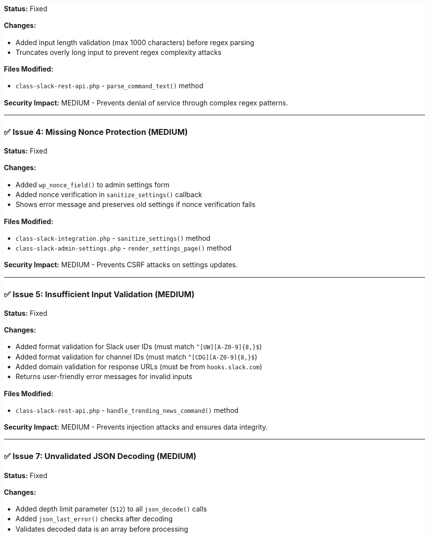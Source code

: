 **Status:** Fixed

**Changes:**

- Added input length validation (max 1000 characters) before regex parsing
- Truncates overly long input to prevent regex complexity attacks

**Files Modified:**

- `class-slack-rest-api.php` - `parse_command_text()` method

**Security Impact:** MEDIUM - Prevents denial of service through complex regex patterns.

---

### ✅ Issue 4: Missing Nonce Protection (MEDIUM)

**Status:** Fixed

**Changes:**

- Added `wp_nonce_field()` to admin settings form
- Added nonce verification in `sanitize_settings()` callback
- Shows error message and preserves old settings if nonce verification fails

**Files Modified:**

- `class-slack-integration.php` - `sanitize_settings()` method
- `class-slack-admin-settings.php` - `render_settings_page()` method

**Security Impact:** MEDIUM - Prevents CSRF attacks on settings updates.

---

### ✅ Issue 5: Insufficient Input Validation (MEDIUM)

**Status:** Fixed

**Changes:**

- Added format validation for Slack user IDs (must match `^[UW][A-Z0-9]{8,}$`)
- Added format validation for channel IDs (must match `^[CDG][A-Z0-9]{8,}$`)
- Added domain validation for response URLs (must be from `hooks.slack.com`)
- Returns user-friendly error messages for invalid inputs

**Files Modified:**

- `class-slack-rest-api.php` - `handle_trending_news_command()` method

**Security Impact:** MEDIUM - Prevents injection attacks and ensures data integrity.

---

### ✅ Issue 7: Unvalidated JSON Decoding (MEDIUM)

**Status:** Fixed

**Changes:**

- Added depth limit parameter (`512`) to all `json_decode()` calls
- Added `json_last_error()` checks after decoding
- Validates decoded data is an array before processing

